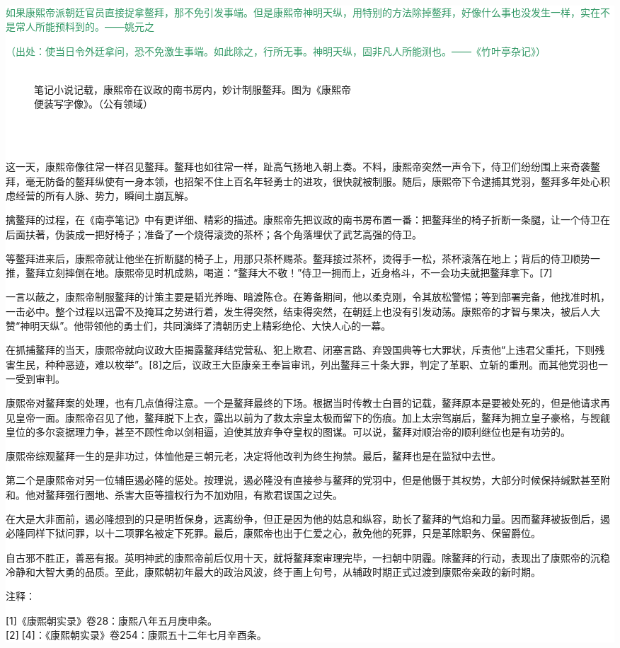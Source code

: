  </p>
 <p>
  <span style="color: #339966;">
   如果康熙帝派朝廷官员直接捉拿鳌拜，那不免引发事端。但是康熙帝神明天纵，用特别的方法除掉鳌拜，好像什么事也没发生一样，实在不是常人所能预料到的。——姚元之
  </span>
 </p>
 <p>
  <span style="color: #339966;">
   （出处：使当日令外廷拿问，恐不免激生事端。如此除之，行所无事。神明天纵，固非凡人所能测也。——《竹叶亭杂记》）
  </span>
 </p>
 <figure class="wp-caption alignnone" id="attachment_102881255" style="width: 450px">
  <img alt="" class="size-full wp-image-102881255" src="https://i.ntdtv.com/assets/uploads/2020/06/b634c25fafab89a5d3b2477c51c22154-450x627.jpg"/>
  <br/><figcaption class="wp-caption-text">
   笔记小说记载，康熙帝在议政的南书房内，妙计制服鳌拜。图为《康熙帝便装写字像》。（公有领域）
  </figcaption><br/>
 </figure><br/>
 <p>
  这一天，康熙帝像往常一样召见鳌拜。鳌拜也如往常一样，趾高气扬地入朝上奏。不料，康熙帝突然一声令下，侍卫们纷纷围上来奇袭鳌拜，毫无防备的鳌拜纵使有一身本领，也招架不住上百名年轻勇士的进攻，很快就被制服。随后，康熙帝下令逮捕其党羽，鳌拜多年处心积虑经营的所有人脉、势力，瞬间土崩瓦解。
 </p>
 <p>
  擒鳌拜的过程，在《南亭笔记》中有更详细、精彩的描述。康熙帝先把议政的南书房布置一番：把鳌拜坐的椅子折断一条腿，让一个侍卫在后面扶著，伪装成一把好椅子；准备了一个烧得滚烫的茶杯；各个角落埋伏了武艺高强的侍卫。
 </p>
 <p>
  等鳌拜进来后，康熙帝就让他坐在折断腿的椅子上，用那只茶杯赐茶。鳌拜接过茶杯，烫得手一松，茶杯滚落在地上；背后的侍卫顺势一推，鳌拜立刻摔倒在地。康熙帝见时机成熟，喝道：“鳌拜大不敬！”侍卫一拥而上，近身格斗，不一会功夫就把鳌拜拿下。[7]
 </p>
 <p>
  一言以蔽之，康熙帝制服鳌拜的计策主要是韬光养晦、暗渡陈仓。在筹备期间，他以柔克刚，令其放松警惕；等到部署完备，他找准时机，一击必中。整个过程以迅雷不及掩耳之势进行着，发生得突然，结束得突然，在朝廷上也没有引发动荡。康熙帝的才智与果决，被后人大赞“神明天纵”。他带领他的勇士们，共同演绎了清朝历史上精彩绝伦、大快人心的一幕。
 </p>
 <p>
  在抓捕鳌拜的当天，康熙帝就向议政大臣揭露鳌拜结党营私、犯上欺君、闭塞言路、弃毁国典等七大罪状，斥责他“上违君父重托，下则残害生民，种种恶迹，难以枚举”。[8]之后，议政王大臣康亲王奉旨审讯，列出鳌拜三十条大罪，判定了革职、立斩的重刑。而其他党羽也一一受到审判。
 </p>
 <p>
  康熙帝对鳌拜案的处理，也有几点值得注意。一个是鳌拜最终的下场。根据当时传教士白晋的记载，鳌拜原本是要被处死的，但是他请求再见皇帝一面。康熙帝召见了他，鳌拜脱下上衣，露出以前为了救太宗皇太极而留下的伤痕。加上太宗驾崩后，鳌拜为拥立皇子豪格，与觊觎皇位的多尔衮据理力争，甚至不顾性命以剑相逼，迫使其放弃争夺皇权的图谋。可以说，鳌拜对顺治帝的顺利继位也是有功劳的。
 </p>
 <p>
  康熙帝综观鳌拜一生的是非功过，体恤他是三朝元老，决定将他改判为终生拘禁。最后，鳌拜也是在监狱中去世。
 </p>
 <p>
  第二个是康熙帝对另一位辅臣遏必隆的惩处。按理说，遏必隆没有直接参与鳌拜的党羽中，但是他慑于其权势，大部分时候保持缄默甚至附和。他对鳌拜强行圈地、杀害大臣等擅权行为不加劝阻，有欺君误国之过失。
 </p>
 <p>
  在大是大非面前，遏必隆想到的只是明哲保身，远离纷争，但正是因为他的姑息和纵容，助长了鳌拜的气焰和力量。因而鳌拜被扳倒后，遏必隆同样下狱问罪，以十二项罪名被定下死罪。最后，康熙帝也出于仁爱之心，赦免他的死罪，只是革除职务、保留爵位。
 </p>
 <p>
  自古邪不胜正，善恶有报。英明神武的康熙帝前后仅用十天，就将鳌拜案审理完毕，一扫朝中阴霾。除鳌拜的行动，表现出了康熙帝的沉稳冷静和大智大勇的品质。至此，康熙朝初年最大的政治风波，终于画上句号，从辅政时期正式过渡到康熙帝亲政的新时期。
 </p>
 <p>
  注释：
 </p>
 <p>
  [1]《康熙朝实录》卷28：康熙八年五月庚申条。
  <br/>
  [2] [4]：《康熙朝实录》卷254：康熙五十二年七月辛酉条。
  <br/>